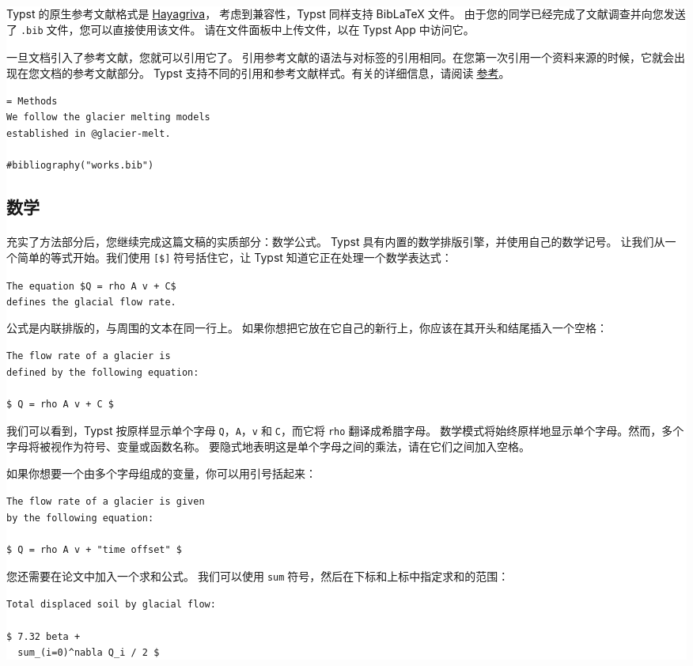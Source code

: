 Typst 的原生参考文献格式是 [Hayagriva](https://github.com/typst/hayagriva/blob/main/docs/file-format.md)，
考虑到兼容性，Typst 同样支持 BibLaTeX 文件。
由于您的同学已经完成了文献调查并向您发送了 `.bib` 文件，您可以直接使用该文件。
请在文件面板中上传文件，以在 Typst App 中访问它。

一旦文档引入了参考文献，您就可以引用它了。
引用参考文献的语法与对标签的引用相同。在您第一次引用一个资料来源的时候，它就会出现在您文档的参考文献部分。
Typst 支持不同的引用和参考文献样式。有关的详细信息，请阅读 [参考]($bibliography.style)。

```example
= Methods
We follow the glacier melting models
established in @glacier-melt.

#bibliography("works.bib")
```

## 数学

充实了方法部分后，您继续完成这篇文稿的实质部分：数学公式。
Typst 具有内置的数学排版引擎，并使用自己的数学记号。
让我们从一个简单的等式开始。我们使用 `[$]` 符号括住它，让 Typst 知道它正在处理一个数学表达式：

```example
The equation $Q = rho A v + C$
defines the glacial flow rate.
```

公式是内联排版的，与周围的文本在同一行上。
如果你想把它放在它自己的新行上，你应该在其开头和结尾插入一个空格：

```example
The flow rate of a glacier is
defined by the following equation:

$ Q = rho A v + C $
```

我们可以看到，Typst 按原样显示单个字母 `Q`，`A`，`v` 和 `C`，而它将 `rho` 翻译成希腊字母。
数学模式将始终原样地显示单个字母。然而，多个字母将被视作为符号、变量或函数名称。
要隐式地表明这是单个字母之间的乘法，请在它们之间加入空格。

如果你想要一个由多个字母组成的变量，你可以用引号括起来：

```example
The flow rate of a glacier is given
by the following equation:

$ Q = rho A v + "time offset" $
```

您还需要在论文中加入一个求和公式。
我们可以使用 `sum` 符号，然后在下标和上标中指定求和的范围：

```example
Total displaced soil by glacial flow:

$ 7.32 beta +
  sum_(i=0)^nabla Q_i / 2 $
```

